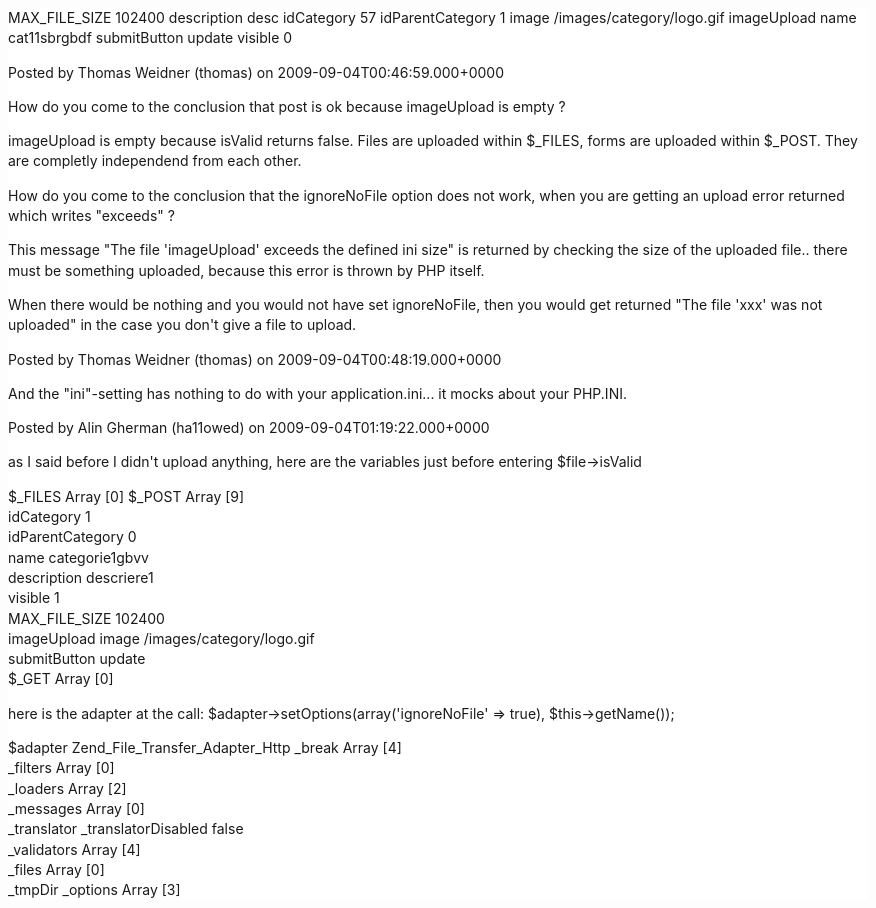 MAX\_FILE\_SIZE 102400 description desc idCategory 57 idParentCategory 1 image /images/category/logo.gif imageUpload name cat11sbrgbdf submitButton update visible 0

 

 

Posted by Thomas Weidner (thomas) on 2009-09-04T00:46:59.000+0000

How do you come to the conclusion that post is ok because imageUpload is empty ?

imageUpload is empty because isValid returns false. Files are uploaded within $\_FILES, forms are uploaded within $\_POST. They are completly independend from each other.

How do you come to the conclusion that the ignoreNoFile option does not work, when you are getting an upload error returned which writes "exceeds" ?

This message "The file 'imageUpload' exceeds the defined ini size" is returned by checking the size of the uploaded file.. there must be something uploaded, because this error is thrown by PHP itself.

When there would be nothing and you would not have set ignoreNoFile, then you would get returned "The file 'xxx' was not uploaded" in the case you don't give a file to upload.

 

 

Posted by Thomas Weidner (thomas) on 2009-09-04T00:48:19.000+0000

And the "ini"-setting has nothing to do with your application.ini... it mocks about your PHP.INI.

 

 

Posted by Alin Gherman (ha11owed) on 2009-09-04T01:19:22.000+0000

as I said before I didn't upload anything, here are the variables just before entering $file->isValid

$\_FILES Array [0] $\_POST Array [9]  
 idCategory 1  
 idParentCategory 0  
 name categorie1gbvv  
 description descriere1  
 visible 1  
 MAX\_FILE\_SIZE 102400  
 imageUpload image /images/category/logo.gif  
 submitButton update  
 $\_GET Array [0]

here is the adapter at the call: $adapter->setOptions(array('ignoreNoFile' => true), $this->getName());

$adapter Zend\_File\_Transfer\_Adapter\_Http \_break Array [4]  
 \_filters Array [0]  
 \_loaders Array [2]  
 \_messages Array [0]  
 \_translator \_translatorDisabled false  
 \_validators Array [4]  
 \_files Array [0]  
 \_tmpDir \_options Array [3]
